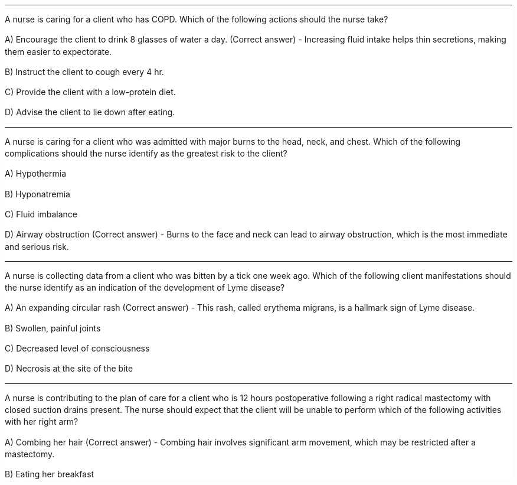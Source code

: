 ***

A nurse is caring for a client who has COPD.
Which of the following actions should the nurse take?

A) Encourage the client to drink 8 glasses
of water a day. (Correct answer) - Increasing fluid intake helps thin
secretions, making them easier to expectorate.

B) Instruct the client to cough every 4 hr.

C) Provide the client with a low-protein diet.

D) Advise the client to lie down after eating.

***

A nurse is caring for a client who was
admitted with major burns to the head, neck, and chest. Which of the following
complications should the nurse identify as the greatest risk to the client?

A) Hypothermia

B) Hyponatremia

C) Fluid imbalance

D) Airway obstruction (Correct answer)
\- Burns to the face and neck can lead to airway obstruction, which is the most
immediate and serious risk.

***

A nurse is collecting data from a client who
was bitten by a tick one week ago. Which of the following client manifestations
should the nurse identify as an indication of the development of Lyme disease?

A) An expanding circular rash (Correct
answer) - This rash, called erythema migrans, is a hallmark sign of Lyme
disease.

B) Swollen, painful joints

C) Decreased level of consciousness

D) Necrosis at the site of the bite

***

A nurse is contributing to the plan of care
for a client who is 12 hours postoperative following a right radical mastectomy
with closed suction drains present. The nurse should expect that the client
will be unable to perform which of the following activities with her right arm?

A) Combing her hair (Correct answer) -
Combing hair involves significant arm movement, which may be restricted after a
mastectomy.

B) Eating her breakfast
